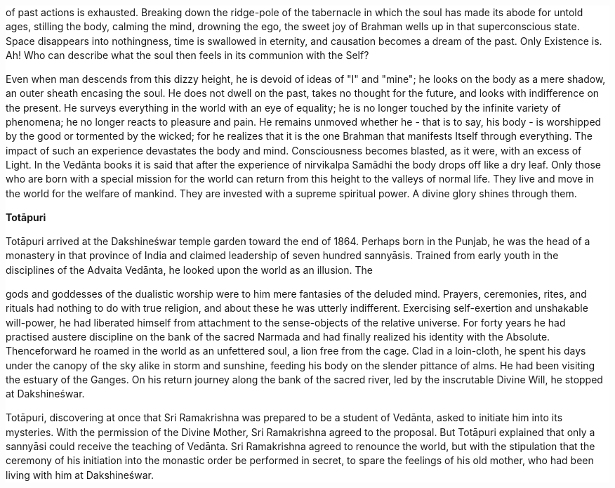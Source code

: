 of past actions is exhausted. Breaking down the ridge-pole of the
tabernacle in which the soul has made its abode for untold ages,
stilling the body, calming the mind, drowning the ego, the sweet joy of
Brahman wells up in that superconscious state. Space disappears into
nothingness, time is swallowed in eternity, and causation becomes a
dream of the past. Only Existence is. Ah! Who can describe what the soul
then feels in its communion with the Self?

Even when man descends from this dizzy height, he is devoid of ideas of
\"I\" and \"mine\"; he looks on the body as a mere shadow, an outer
sheath encasing the soul. He does not dwell on the past, takes no
thought for the future, and looks with indifference on the present. He
surveys everything in the world with an eye of equality; he is no longer
touched by the infinite variety of phenomena; he no longer reacts to
pleasure and pain. He remains unmoved whether he - that is to say, his
body - is worshipped by the good or tormented by the wicked; for he
realizes that it is the one Brahman that manifests Itself through
everything. The impact of such an experience devastates the body and
mind. Consciousness becomes blasted, as it were, with an excess of
Light. In the Vedānta books it is said that after the experience of
nirvikalpa Samādhi the body drops off like a dry leaf. Only those who
are born with a special mission for the world can return from this
height to the valleys of normal life. They live and move in the world
for the welfare of mankind. They are invested with a supreme spiritual
power. A divine glory shines through them.

**Totāpuri**

Totāpuri arrived at the Dakshineśwar temple garden toward the end of
1864. Perhaps born in the Punjab, he was the head of a monastery in that
province of India and claimed leadership of seven hundred sannyāsis.
Trained from early youth in the disciplines of the Advaita Vedānta, he
looked upon the world as an illusion. The

gods and goddesses of the dualistic worship were to him mere fantasies
of the deluded mind. Prayers, ceremonies, rites, and rituals had nothing
to do with true religion, and about these he was utterly indifferent.
Exercising self-exertion and unshakable will-power, he had liberated
himself from attachment to the sense-objects of the relative universe.
For forty years he had practised austere discipline on the bank of the
sacred Narmada and had finally realized his identity with the Absolute.
Thenceforward he roamed in the world as an unfettered soul, a lion free
from the cage. Clad in a loin-cloth, he spent his days under the canopy
of the sky alike in storm and sunshine, feeding his body on the slender
pittance of alms. He had been visiting the estuary of the Ganges. On his
return journey along the bank of the sacred river, led by the
inscrutable Divine Will, he stopped at Dakshineśwar.

Totāpuri, discovering at once that Sri Ramakrishna was prepared to be a
student of Vedānta, asked to initiate him into its mysteries. With the
permission of the Divine Mother, Sri Ramakrishna agreed to the proposal.
But Totāpuri explained that only a sannyāsi could receive the teaching
of Vedānta. Sri Ramakrishna agreed to renounce the world, but with the
stipulation that the ceremony of his initiation into the monastic order
be performed in secret, to spare the feelings of his old mother, who had
been living with him at Dakshineśwar.
